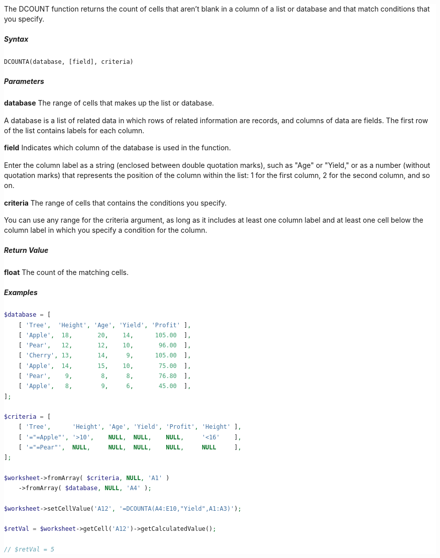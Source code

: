 The DCOUNT function returns the count of cells that aren’t blank in a
column of a list or database and that match conditions that you specify.

##### Syntax

    DCOUNTA(database, [field], criteria)

##### Parameters

**database** The range of cells that makes up the list or database.

A database is a list of related data in which rows of related
information are records, and columns of data are fields. The first row
of the list contains labels for each column.

**field** Indicates which column of the database is used in the
function.

Enter the column label as a string (enclosed between double quotation
marks), such as "Age" or "Yield," or as a number (without quotation
marks) that represents the position of the column within the list: 1 for
the first column, 2 for the second column, and so on.

**criteria** The range of cells that contains the conditions you
specify.

You can use any range for the criteria argument, as long as it includes
at least one column label and at least one cell below the column label
in which you specify a condition for the column.

##### Return Value

**float** The count of the matching cells.

##### Examples

```php
$database = [
    [ 'Tree',  'Height', 'Age', 'Yield', 'Profit' ],
    [ 'Apple',  18,       20,    14,      105.00  ],
    [ 'Pear',   12,       12,    10,       96.00  ],
    [ 'Cherry', 13,       14,     9,      105.00  ],
    [ 'Apple',  14,       15,    10,       75.00  ],
    [ 'Pear',    9,        8,     8,       76.80  ],
    [ 'Apple',   8,        9,     6,       45.00  ],
];

$criteria = [
    [ 'Tree',      'Height', 'Age', 'Yield', 'Profit', 'Height' ],
    [ '="=Apple"', '>10',    NULL,  NULL,    NULL,     '<16'    ],
    [ '="=Pear"',  NULL,     NULL,  NULL,    NULL,     NULL     ],
];

$worksheet->fromArray( $criteria, NULL, 'A1' )
    ->fromArray( $database, NULL, 'A4' );

$worksheet->setCellValue('A12', '=DCOUNTA(A4:E10,"Yield",A1:A3)');

$retVal = $worksheet->getCell('A12')->getCalculatedValue();

// $retVal = 5
```
